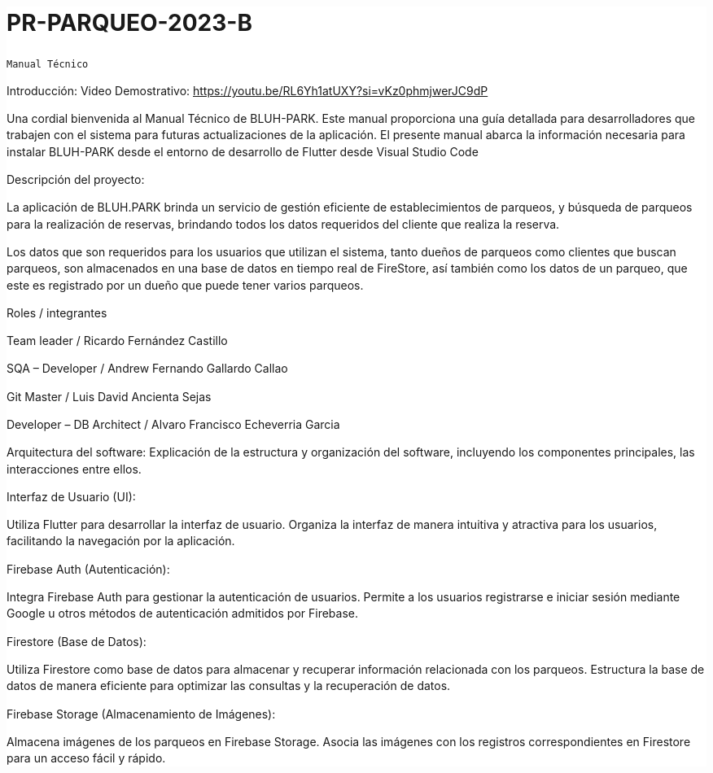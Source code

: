 # PR-PARQUEO-2023-B
    Manual Técnico 

Introducción: 
Video Demostrativo: https://youtu.be/RL6Yh1atUXY?si=vKz0phmjwerJC9dP

Una cordial bienvenida al Manual Técnico de BLUH-PARK. Este manual proporciona una guía detallada para desarrolladores que trabajen con el sistema para futuras actualizaciones de la aplicación. El presente manual abarca la información necesaria para instalar BLUH-PARK desde el entorno de desarrollo de Flutter desde Visual Studio Code 

 

Descripción del proyecto: 

La aplicación de BLUH.PARK brinda un servicio de gestión eficiente de establecimientos de parqueos, y búsqueda de parqueos para la realización de reservas, brindando todos los datos requeridos del cliente que realiza la reserva. 

  

Los datos que son requeridos para los usuarios que utilizan el sistema, tanto dueños de parqueos como clientes que buscan parqueos, son almacenados en una base de datos en tiempo real de FireStore, así también como los datos de un parqueo, que este es registrado por un dueño que puede tener varios parqueos. 

 

Roles / integrantes 

Team leader / Ricardo Fernández Castillo 

SQA – Developer / Andrew Fernando Gallardo Callao 

Git Master / Luis David Ancienta Sejas 

Developer – DB Architect / Alvaro Francisco Echeverria Garcia 

 

Arquitectura del software: Explicación de la estructura y organización del software, incluyendo los componentes principales, las interacciones entre ellos. 

Interfaz de Usuario (UI): 

Utiliza Flutter para desarrollar la interfaz de usuario. Organiza la interfaz de manera intuitiva y atractiva para los usuarios, facilitando la navegación por la aplicación. 

Firebase Auth (Autenticación): 

Integra Firebase Auth para gestionar la autenticación de usuarios. Permite a los usuarios registrarse e iniciar sesión mediante Google u otros métodos de autenticación admitidos por Firebase. 

Firestore (Base de Datos): 

Utiliza Firestore como base de datos para almacenar y recuperar información relacionada con los parqueos. Estructura la base de datos de manera eficiente para optimizar las consultas y la recuperación de datos. 

Firebase Storage (Almacenamiento de Imágenes): 

Almacena imágenes de los parqueos en Firebase Storage. Asocia las imágenes con los registros correspondientes en Firestore para un acceso fácil y rápido. 

